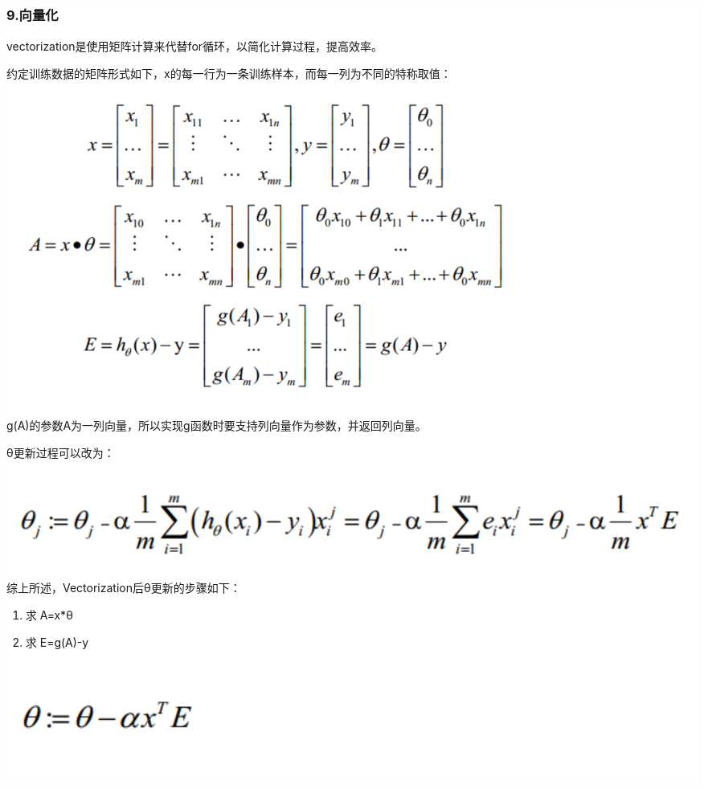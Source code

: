 ### 9.向量化

vectorization是使用矩阵计算来代替for循环，以简化计算过程，提高效率。

约定训练数据的矩阵形式如下，x的每一行为一条训练样本，而每一列为不同的特称取值：

![](./img/逻辑回归13.png)

g(A)的参数A为一列向量，所以实现g函数时要支持列向量作为参数，并返回列向量。

θ更新过程可以改为：

![](./img/逻辑回归14.png)

综上所述，Vectorization后θ更新的步骤如下：

1. 求 A=x*θ

2. 求 E=g(A)-y

![](./img/逻辑回归15.png)
